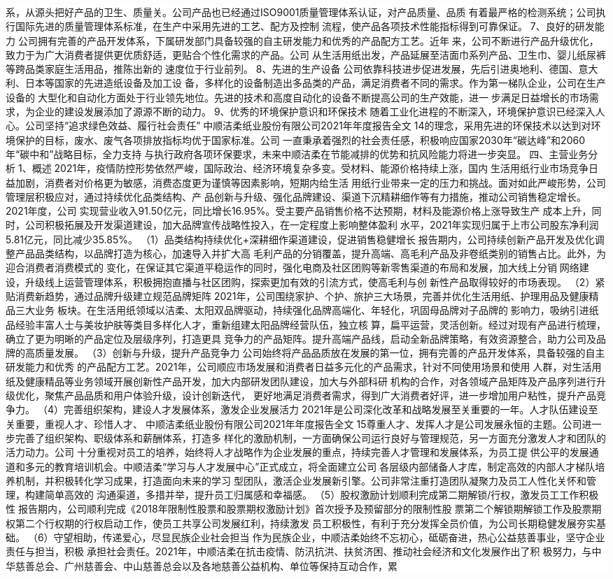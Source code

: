 系，从源头把好产品的卫生、质量关。公司产品也已经通过ISO9001质量管理体系认证，对产品质量、品质
有着最严格的检测系统；公司执行国际先进的质量管理体系标准，在生产中采用先进的工艺、配方及控制
流程，使产品各项技术性能指标得到可靠保证。
7、良好的研发能力
公司拥有完善的产品开发体系，下属研发部门具备较强的自主研发能力和优秀的产品配方工艺。近年
来，公司不断进行产品升级优化，致力于为广大消费者提供更优质舒适，更贴合个性化需求的产品。公司
从生活用纸出发，产品延展至洁面巾系列产品、卫生巾、婴儿纸尿裤等跨品类家庭生活用品，推陈出新的
速度位于行业前列。
8、先进的生产设备
公司依靠科技进步促进发展，先后引进奥地利、德国、意大利、日本等国家的先进造纸设备及加工设
备，多样化的设备制造出多品类的产品，满足消费者不同的需求。作为第一梯队企业，公司在生产设备的
大型化和自动化方面处于行业领先地位。先进的技术和高度自动化的设备不断提高公司的生产效能，进一
步满足日益增长的市场需求，为企业的建设发展添加了源源不断的动力。
9、优秀的环境保护意识和环保技术
随着工业化进程的不断深入，环境保护意识已经深入人心。公司坚持“追求绿色效益、履行社会责任”
中顺洁柔纸业股份有限公司2021年年度报告全文
14的理念，采用先进的环保技术以达到对环境保护的目标，废水、废气各项排放指标均优于国家标准。公司
一直秉承着强烈的社会责任感，积极响应国家2030年“碳达峰”和2060年“碳中和”战略目标，全力支持
与执行政府各项环保要求，未来中顺洁柔在节能减排的优势和抗风险能力将进一步突显。
四、主营业务分析
1、概述
2021年，疫情防控形势依然严峻，国际政治、经济环境复杂多变。受材料、能源价格持续上涨，国内
生活用纸行业市场竞争日益加剧，消费者对价格更为敏感，消费态度更为谨慎等因素影响，短期内给生活
用纸行业带来一定的压力和挑战。面对如此严峻形势，公司管理层积极应对，通过持续优化品类结构、产
品创新与升级、强化品牌建设、渠道下沉精耕细作等有力措施，推动公司销售稳定增长。2021年度，公司
实现营业收入91.50亿元，同比增长16.95%。受主要产品销售价格不达预期，材料及能源价格上涨导致生产
成本上升，同时，公司积极拓展及开发渠道建设，加大品牌宣传战略性投入，在一定程度上影响整体盈利
水平，2021年实现归属于上市公司股东净利润5.81亿元，同比减少35.85%。
（1）品类结构持续优化+深耕细作渠道建设，促进销售稳健增长
报告期内，公司持续创新产品开发及优化调整产品品类结构，以品牌打造为核心，加速导入并扩大高
毛利产品的分销覆盖，提升高端、高毛利产品及非卷纸类别的销售占比。此外，为迎合消费者消费模式的
变化，在保证其它渠道平稳运作的同时，强化电商及社区团购等新零售渠道的布局和发展，加大线上分销
网络建设，升级线上运营管理体系，积极拥抱直播与社区团购，探索更加有效的引流方式，使高毛利与创
新性产品取得较好的市场表现。
（2）紧贴消费新趋势，通过品牌升级建立规范品牌矩阵
2021年，公司围绕家护、个护、旅护三大场景，完善并优化生活用纸、护理用品及健康精品三大业务
板块。在生活用纸领域以洁柔、太阳双品牌驱动，持续强化品牌高端化、年轻化，巩固母品牌对子品牌的
影响力，吸纳引进纸品经验丰富人士与美妆护肤等类目多样化人才，重新组建太阳品牌经营队伍，独立核
算，扁平运营，灵活创新。经过对现有产品进行梳理，确立了更为明晰的产品定位及层级序列，打造更具
竞争力的产品矩阵。提升高端产品线，启动全新品牌策略，有效资源整合，助力公司及品牌的高质量发展。
（3）创新与升级，提升产品竞争力
公司始终将产品品质放在发展的第一位，拥有完善的产品开发体系，具备较强的自主研发能力和优秀
的产品配方工艺。2021年，公司顺应市场发展和消费者日益多元化的产品需求，针对不同使用场景和使用
人群，对生活用纸及健康精品等业务领域开展创新性产品开发，加大内部研发团队建设，加大与外部科研
机构的合作，对各领域产品矩阵及产品序列进行升级优化，聚焦产品品质和用户体验升级，设计创新迭代，
更好地满足消费者需求，得到广大消费者好评，进一步增加用户粘性，提升产品竞争力。
（4）完善组织架构，建设人才发展体系，激发企业发展活力
2021年是公司深化改革和战略发展至关重要的一年。人才队伍建设至关重要，重视人才、珍惜人才、
中顺洁柔纸业股份有限公司2021年年度报告全文
15尊重人才、发挥人才是公司发展永恒的主题。公司进一步完善了组织架构、职级体系和薪酬体系，打造多
样化的激励机制，一方面确保公司运行良好与管理规范，另一方面充分激发人才和团队的活力动力。公司
十分重视对员工的培养，始终将人才战略作为企业发展的重点，持续完善人才管理和发展体系，为员工提
供公平的发展通道和多元的教育培训机会。中顺洁柔“学习与人才发展中心”正式成立，将全面建立公司
各层级内部储备人才库，制定高效的内部人才梯队培养机制，并积极转化学习成果，打造面向未来的学习
型团队，激活企业发展新引擎。公司非常注重打造团队凝聚力及员工人性化关怀和管理，构建简单高效的
沟通渠道，多措并举，提升员工归属感和幸福感。
（5）股权激励计划顺利完成第二期解锁/行权，激发员工工作积极性
报告期内，公司顺利完成《2018年限制性股票和股票期权激励计划》首次授予及预留部分的限制性股
票第二个解锁期解锁工作及股票期权第二个行权期的行权启动工作，使员工共享公司发展红利，持续激发
员工积极性，有利于充分发挥全员价值，为公司长期稳健发展夯实基础。
（6）守望相助，传递爱心，尽显民族企业社会担当
作为民族企业，中顺洁柔始终不忘初心，砥砺奋进，热心公益慈善事业，坚守企业责任与担当，积极
承担社会责任。2021年，中顺洁柔在抗击疫情、防汛抗洪、扶贫济困、推动社会经济和文化发展作出了积
极努力，与中华慈善总会、广州慈善会、中山慈善总会以及各地慈善公益机构、单位等保持互动合作，累